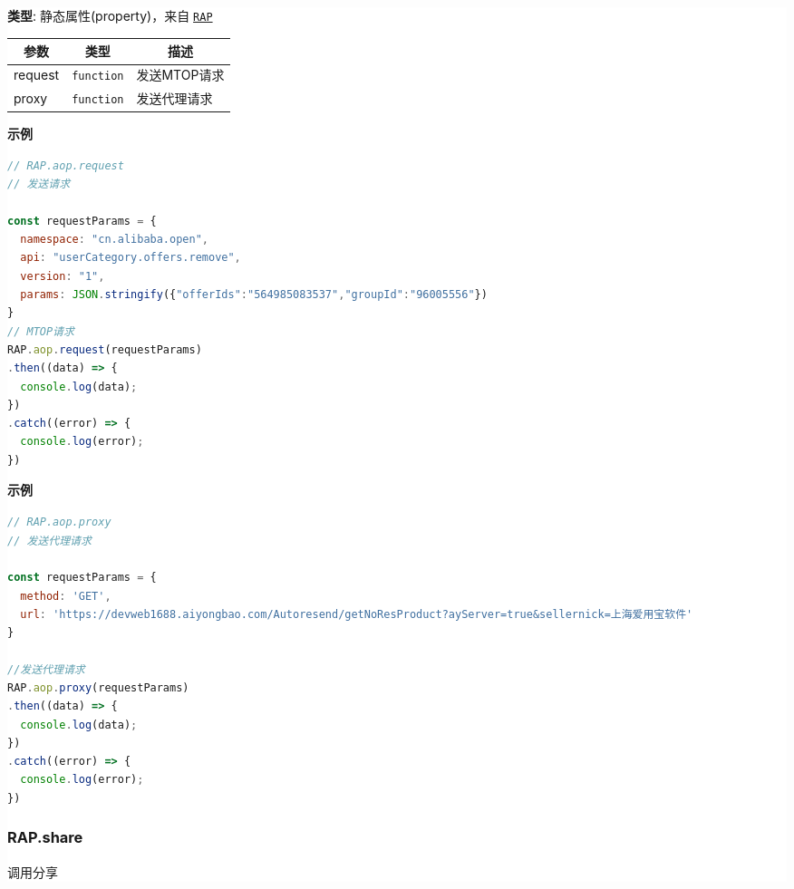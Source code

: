 **类型**: 静态属性(property)，来自 [<code>RAP</code>](#RAP)

| 参数 | 类型 | 描述 |
| --- | --- | --- |
| request | <code>function</code> | 发送MTOP请求 |
| proxy | <code>function</code> | 发送代理请求 |

**示例**
```js
// RAP.aop.request
// 发送请求

const requestParams = {
  namespace: "cn.alibaba.open",
  api: "userCategory.offers.remove",
  version: "1",
  params: JSON.stringify({"offerIds":"564985083537","groupId":"96005556"})
}
// MTOP请求
RAP.aop.request(requestParams)
.then((data) => {
  console.log(data);
})
.catch((error) => {
  console.log(error);
})
```
**示例**
```js
// RAP.aop.proxy
// 发送代理请求

const requestParams = {
  method: 'GET',
  url: 'https://devweb1688.aiyongbao.com/Autoresend/getNoResProduct?ayServer=true&sellernick=上海爱用宝软件'
}

//发送代理请求
RAP.aop.proxy(requestParams)
.then((data) => {
  console.log(data);
})
.catch((error) => {
  console.log(error);
})
```
<a name="RAP.share"></a>

### RAP.share
调用分享
